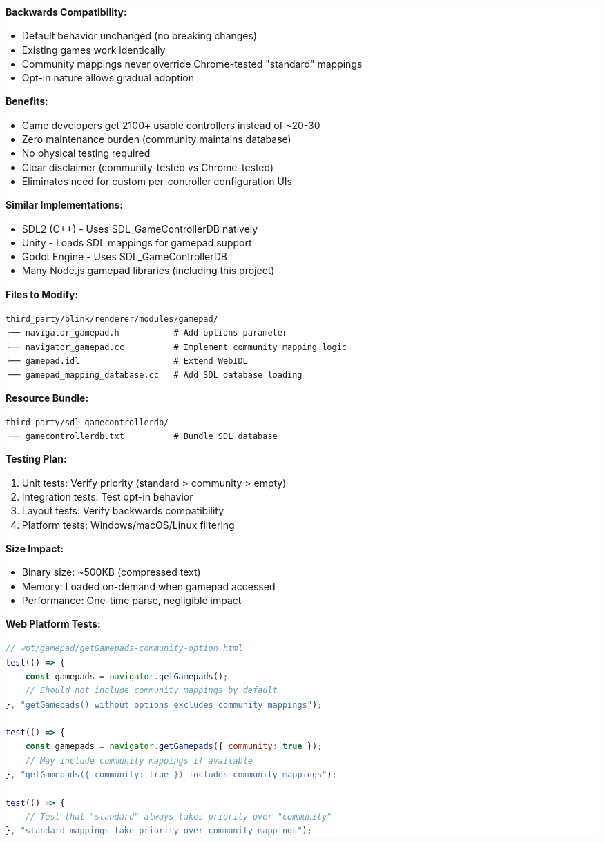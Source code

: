 **Backwards Compatibility:**
-  Default behavior unchanged (no breaking changes)
-  Existing games work identically
-  Community mappings never override Chrome-tested "standard" mappings
-  Opt-in nature allows gradual adoption

**Benefits:**
- Game developers get 2100+ usable controllers instead of ~20-30
- Zero maintenance burden (community maintains database)
- No physical testing required
- Clear disclaimer (community-tested vs Chrome-tested)
- Eliminates need for custom per-controller configuration UIs

**Similar Implementations:**
- SDL2 (C++) - Uses SDL_GameControllerDB natively
- Unity - Loads SDL mappings for gamepad support
- Godot Engine - Uses SDL_GameControllerDB
- Many Node.js gamepad libraries (including this project)

**Files to Modify:**
```
third_party/blink/renderer/modules/gamepad/
├── navigator_gamepad.h           # Add options parameter
├── navigator_gamepad.cc          # Implement community mapping logic
├── gamepad.idl                   # Extend WebIDL
└── gamepad_mapping_database.cc   # Add SDL database loading
```

**Resource Bundle:**
```
third_party/sdl_gamecontrollerdb/
└── gamecontrollerdb.txt          # Bundle SDL database
```

**Testing Plan:**
1. Unit tests: Verify priority (standard > community > empty)
2. Integration tests: Test opt-in behavior
3. Layout tests: Verify backwards compatibility
4. Platform tests: Windows/macOS/Linux filtering

**Size Impact:**
- Binary size: ~500KB (compressed text)
- Memory: Loaded on-demand when gamepad accessed
- Performance: One-time parse, negligible impact

**Web Platform Tests:**
```javascript
// wpt/gamepad/getGamepads-community-option.html
test(() => {
    const gamepads = navigator.getGamepads();
    // Should not include community mappings by default
}, "getGamepads() without options excludes community mappings");

test(() => {
    const gamepads = navigator.getGamepads({ community: true });
    // May include community mappings if available
}, "getGamepads({ community: true }) includes community mappings");

test(() => {
    // Test that "standard" always takes priority over "community"
}, "standard mappings take priority over community mappings");
```
